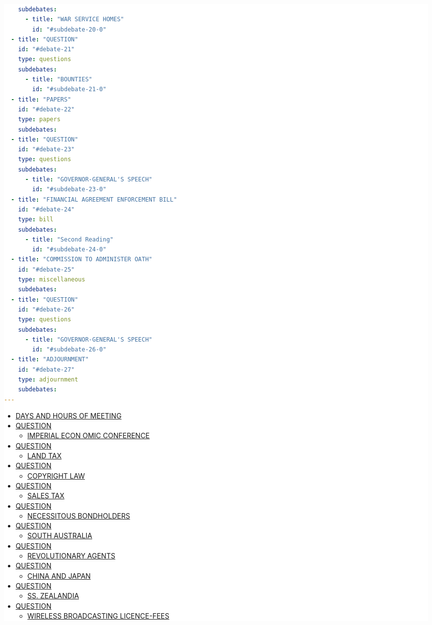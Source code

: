 ```yaml
    subdebates:
      - title: "WAR SERVICE HOMES"
        id: "#subdebate-20-0"
  - title: "QUESTION"
    id: "#debate-21"
    type: questions
    subdebates:
      - title: "BOUNTIES"
        id: "#subdebate-21-0"
  - title: "PAPERS"
    id: "#debate-22"
    type: papers
    subdebates:
  - title: "QUESTION"
    id: "#debate-23"
    type: questions
    subdebates:
      - title: "GOVERNOR-GENERAL'S SPEECH"
        id: "#subdebate-23-0"
  - title: "FINANCIAL AGREEMENT ENFORCEMENT BILL"
    id: "#debate-24"
    type: bill
    subdebates:
      - title: "Second Reading"
        id: "#subdebate-24-0"
  - title: "COMMISSION TO ADMINISTER OATH"
    id: "#debate-25"
    type: miscellaneous
    subdebates:
  - title: "QUESTION"
    id: "#debate-26"
    type: questions
    subdebates:
      - title: "GOVERNOR-GENERAL'S SPEECH"
        id: "#subdebate-26-0"
  - title: "ADJOURNMENT"
    id: "#debate-27"
    type: adjournment
    subdebates:
---
```


* [DAYS AND HOURS OF MEETING](#debate-0)
* [QUESTION](#debate-1)
    * [IMPERIAL ECON OMIC CONFERENCE](#subdebate-1-0)
* [QUESTION](#debate-2)
    * [LAND TAX](#subdebate-2-0)
* [QUESTION](#debate-3)
    * [COPYRIGHT LAW](#subdebate-3-0)
* [QUESTION](#debate-4)
    * [SALES TAX](#subdebate-4-0)
* [QUESTION](#debate-5)
    * [NECESSITOUS BONDHOLDERS](#subdebate-5-0)
* [QUESTION](#debate-6)
    * [SOUTH AUSTRALIA](#subdebate-6-0)
* [QUESTION](#debate-7)
    * [REVOLUTIONARY AGENTS](#subdebate-7-0)
* [QUESTION](#debate-8)
    * [CHINA AND JAPAN](#subdebate-8-0)
* [QUESTION](#debate-9)
    * [SS. ZEALANDIA](#subdebate-9-0)
* [QUESTION](#debate-10)
    * [WIRELESS BROADCASTING LICENCE-FEES](#subdebate-10-0)